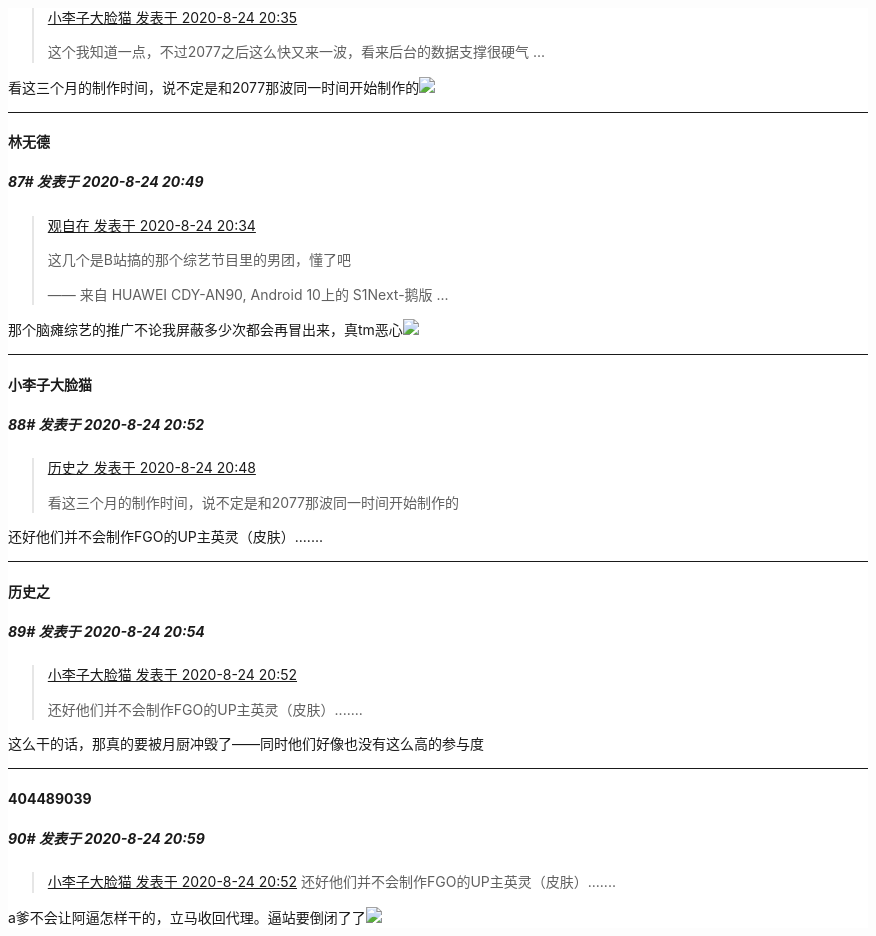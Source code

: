 
<blockquote><a href="httphttps://bbs.saraba1st.com/2b/forum.php?mod=redirect&amp;goto=findpost&amp;pid=48538530&amp;ptid=1956310" target="_blank">小李子大脸猫 发表于 2020-8-24 20:35</a>

这个我知道一点，不过2077之后这么快又来一波，看来后台的数据支撑很硬气 ...</blockquote>
看这三个月的制作时间，说不定是和2077那波同一时间开始制作的<img src="https://static.saraba1st.com/image/smiley/face2017/037.png" referrerpolicy="no-referrer">


-----

####  林无德  
##### 87#       发表于 2020-8-24 20:49


<blockquote><a href="httphttps://bbs.saraba1st.com/2b/forum.php?mod=redirect&amp;goto=findpost&amp;pid=48538523&amp;ptid=1956310" target="_blank">观自在 发表于 2020-8-24 20:34</a>

这几个是B站搞的那个综艺节目里的男团，懂了吧


—— 来自 HUAWEI CDY-AN90, Android 10上的 S1Next-鹅版 ...</blockquote>
那个脑瘫综艺的推广不论我屏蔽多少次都会再冒出来，真tm恶心<img src="https://static.saraba1st.com/image/smiley/face2017/001.png" referrerpolicy="no-referrer">


-----

####  小李子大脸猫  
##### 88#       发表于 2020-8-24 20:52


<blockquote><a href="httphttps://bbs.saraba1st.com/2b/forum.php?mod=redirect&amp;goto=findpost&amp;pid=48538641&amp;ptid=1956310" target="_blank">历史之 发表于 2020-8-24 20:48</a>

看这三个月的制作时间，说不定是和2077那波同一时间开始制作的</blockquote>
还好他们并不会制作FGO的UP主英灵（皮肤）.......


-----

####  历史之  
##### 89#       发表于 2020-8-24 20:54


<blockquote><a href="httphttps://bbs.saraba1st.com/2b/forum.php?mod=redirect&amp;goto=findpost&amp;pid=48538687&amp;ptid=1956310" target="_blank">小李子大脸猫 发表于 2020-8-24 20:52</a>

还好他们并不会制作FGO的UP主英灵（皮肤）.......</blockquote>
这么干的话，那真的要被月厨冲毁了——同时他们好像也没有这么高的参与度


-----

####  404489039  
##### 90#       发表于 2020-8-24 20:59


<blockquote><a href="httphttps://bbs.saraba1st.com/2b/forum.php?mod=redirect&amp;goto=findpost&amp;pid=48538687&amp;ptid=1956310" target="_blank">小李子大脸猫 发表于 2020-8-24 20:52</a>
还好他们并不会制作FGO的UP主英灵（皮肤）.......</blockquote>
a爹不会让阿逼怎样干的，立马收回代理。逼站要倒闭了了<img src="https://static.saraba1st.com/image/smiley/face2017/065.png" referrerpolicy="no-referrer">
